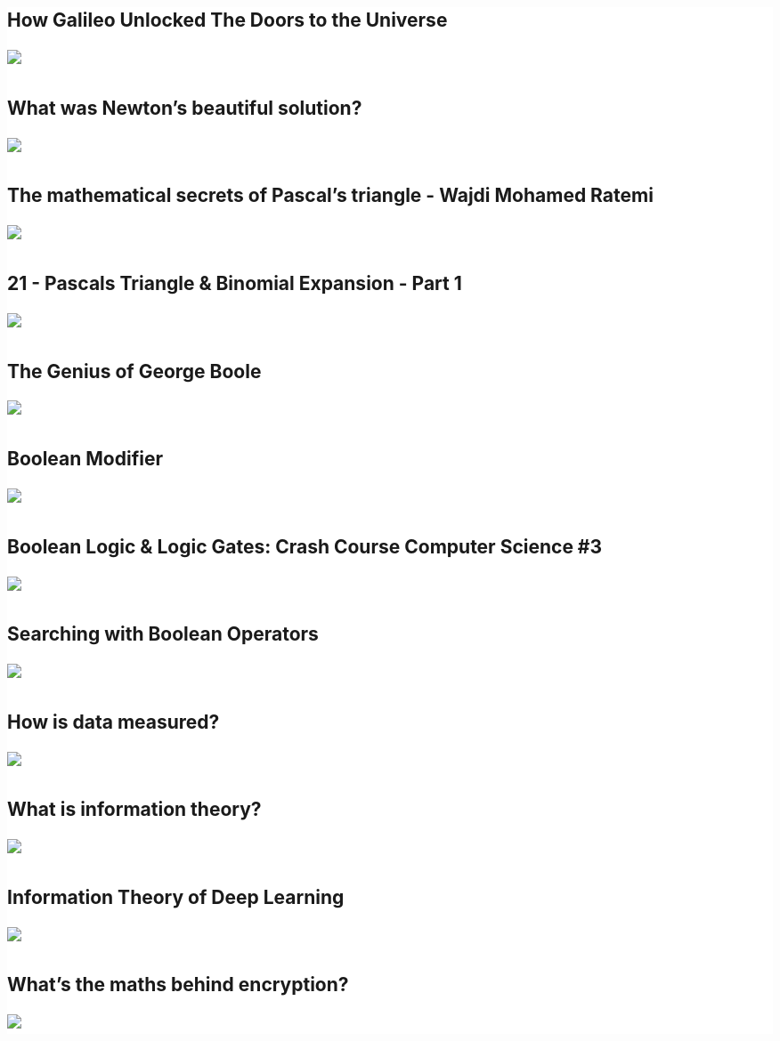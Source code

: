 How Galileo Unlocked The Doors to the Universe
----------------------------------------------

[![]( /image/yid-9qJut0CBs5w.jpg)](https://www.youtube.com/watch?v=9qJut0CBs5w)

What was Newton’s beautiful solution?
-------------------------------------

[![]( /image/yid--fqR3RhlDyc.jpg)](https://www.youtube.com/watch?v=-fqR3RhlDyc)

The mathematical secrets of Pascal’s triangle - Wajdi Mohamed Ratemi
--------------------------------------------------------------------

[![]( /image/yid-XMriWTvPXHI.jpg)](https://www.youtube.com/watch?v=XMriWTvPXHI)

21 - Pascals Triangle & Binomial Expansion - Part 1
---------------------------------------------------

[![]( /image/yid-zi3amM4bArw.jpg)](https://www.youtube.com/watch?v=zi3amM4bArw)

The Genius of George Boole
--------------------------

[![]( /image/yid-Hljir_TyTEw.jpg)](https://www.youtube.com/watch?v=Hljir_TyTEw)

Boolean Modifier
----------------

[![]( /image/yid-SMIlZddICDg.jpg)](https://www.youtube.com/watch?v=SMIlZddICDg)

Boolean Logic & Logic Gates: Crash Course Computer Science #3
-------------------------------------------------------------

[![]( /image/yid-gI-qXk7XojA.jpg)](https://www.youtube.com/watch?v=gI-qXk7XojA)

Searching with Boolean Operators
--------------------------------

[![]( /image/yid-nZ9kfmpBtHE.jpg)](https://www.youtube.com/watch?v=nZ9kfmpBtHE)

How is data measured?
---------------------

[![]( /image/yid-92nVVbWkbj4.jpg)](https://www.youtube.com/watch?v=92nVVbWkbj4)

What is information theory?
---------------------------

[![]( /image/yid-d9alWZRzBWk.jpg)](https://www.youtube.com/watch?v=d9alWZRzBWk)

Information Theory of Deep Learning
-----------------------------------

[![]( /image/yid-XL07WEc2TRI.jpg)](https://www.youtube.com/watch?v=XL07WEc2TRI)

What’s the maths behind encryption?
-----------------------------------

[![]( /image/yid-6wm8fPs2abU.jpg)](https://www.youtube.com/watch?v=6wm8fPs2abU)
